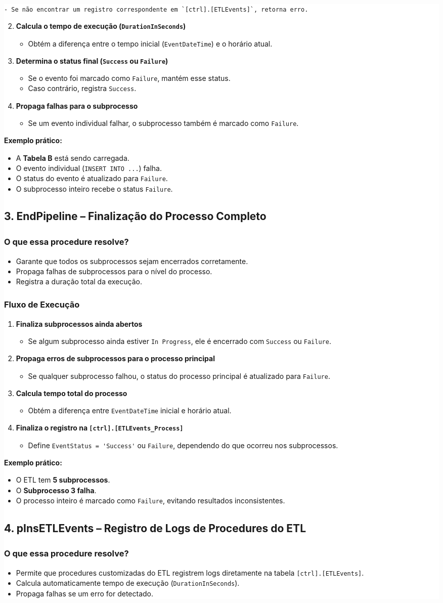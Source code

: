     - Se não encontrar um registro correspondente em `[ctrl].[ETLEvents]`, retorna erro.
2. **Calcula o tempo de execução (`DurationInSeconds`)**
    
    - Obtém a diferença entre o tempo inicial (`EventDateTime`) e o horário atual.
3. **Determina o status final (`Success` ou `Failure`)**
    
    - Se o evento foi marcado como `Failure`, mantém esse status.
    - Caso contrário, registra `Success`.
4. **Propaga falhas para o subprocesso**
    
    - Se um evento individual falhar, o subprocesso também é marcado como `Failure`.

**Exemplo prático:**

- A **Tabela B** está sendo carregada.
- O evento individual (`INSERT INTO ...`) falha.
- O status do evento é atualizado para `Failure`.
- O subprocesso inteiro recebe o status `Failure`.

## 3. EndPipeline – Finalização do Processo Completo

### O que essa procedure resolve?

- Garante que todos os subprocessos sejam encerrados corretamente.
- Propaga falhas de subprocessos para o nível do processo.
- Registra a duração total da execução.

### Fluxo de Execução

1. **Finaliza subprocessos ainda abertos**
    
    - Se algum subprocesso ainda estiver `In Progress`, ele é encerrado com `Success` ou `Failure`.
2. **Propaga erros de subprocessos para o processo principal**
    
    - Se qualquer subprocesso falhou, o status do processo principal é atualizado para `Failure`.
3. **Calcula tempo total do processo**
    
    - Obtém a diferença entre `EventDateTime` inicial e horário atual.
4. **Finaliza o registro na `[ctrl].[ETLEvents_Process]`**
    
    - Define `EventStatus = 'Success'` ou `Failure`, dependendo do que ocorreu nos subprocessos.

**Exemplo prático:**

- O ETL tem **5 subprocessos**.
- O **Subprocesso 3 falha**.
- O processo inteiro é marcado como `Failure`, evitando resultados inconsistentes.

## 4. pInsETLEvents – Registro de Logs de Procedures do ETL

### O que essa procedure resolve?

- Permite que procedures customizadas do ETL registrem logs diretamente na tabela `[ctrl].[ETLEvents]`.
- Calcula automaticamente tempo de execução (`DurationInSeconds`).
- Propaga falhas se um erro for detectado.
